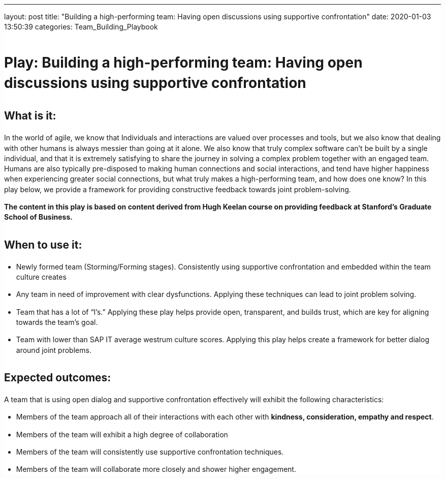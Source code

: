 ---
layout: post
title:  "Building a high-performing team: Having open discussions using supportive confrontation"
date:   2020-01-03 13:50:39
categories: Team_Building_Playbook

Play: Building a high-performing team: Having open discussions using supportive confrontation
=============================================================================================

What is it:
-----------

In the world of agile, we know that Individuals and interactions are valued over
processes and tools, but we also know that dealing with other humans is always
messier than going at it alone. We also know that truly complex software can’t
be built by a single individual, and that it is extremely satisfying to share
the journey in solving a complex problem together with an engaged team. Humans
are also typically pre-disposed to making human connections and social
interactions, and tend have higher happiness when experiencing greater social
connections, but what truly makes a high-performing team, and how does one know?
In this play below, we provide a framework for providing constructive feedback
towards joint problem-solving.

**The content in this play is based on content derived from Hugh Keelan course
on providing feedback at Stanford’s Graduate School of Business.**

When to use it:
---------------

-   Newly formed team (Storming/Forming stages). Consistently using supportive
    confrontation and embedded within the team culture creates

-   Any team in need of improvement with clear dysfunctions. Applying these
    techniques can lead to joint problem solving.

-   Team that has a lot of “I’s.” Applying these play helps provide open,
    transparent, and builds trust, which are key for aligning towards the team’s
    goal.

-   Team with lower than SAP IT average westrum culture scores. Applying this
    play helps create a framework for better dialog around joint problems.

Expected outcomes:
------------------

A team that is using open dialog and supportive confrontation effectively will
exhibit the following characteristics:

-   Members of the team approach all of their interactions with each other with
    **kindness, consideration, empathy and respect**.

-   Members of the team will exhibit a high degree of collaboration

-   Members of the team will consistently use supportive confrontation
    techniques.

-   Members of the team will collaborate more closely and shower higher
    engagement.

